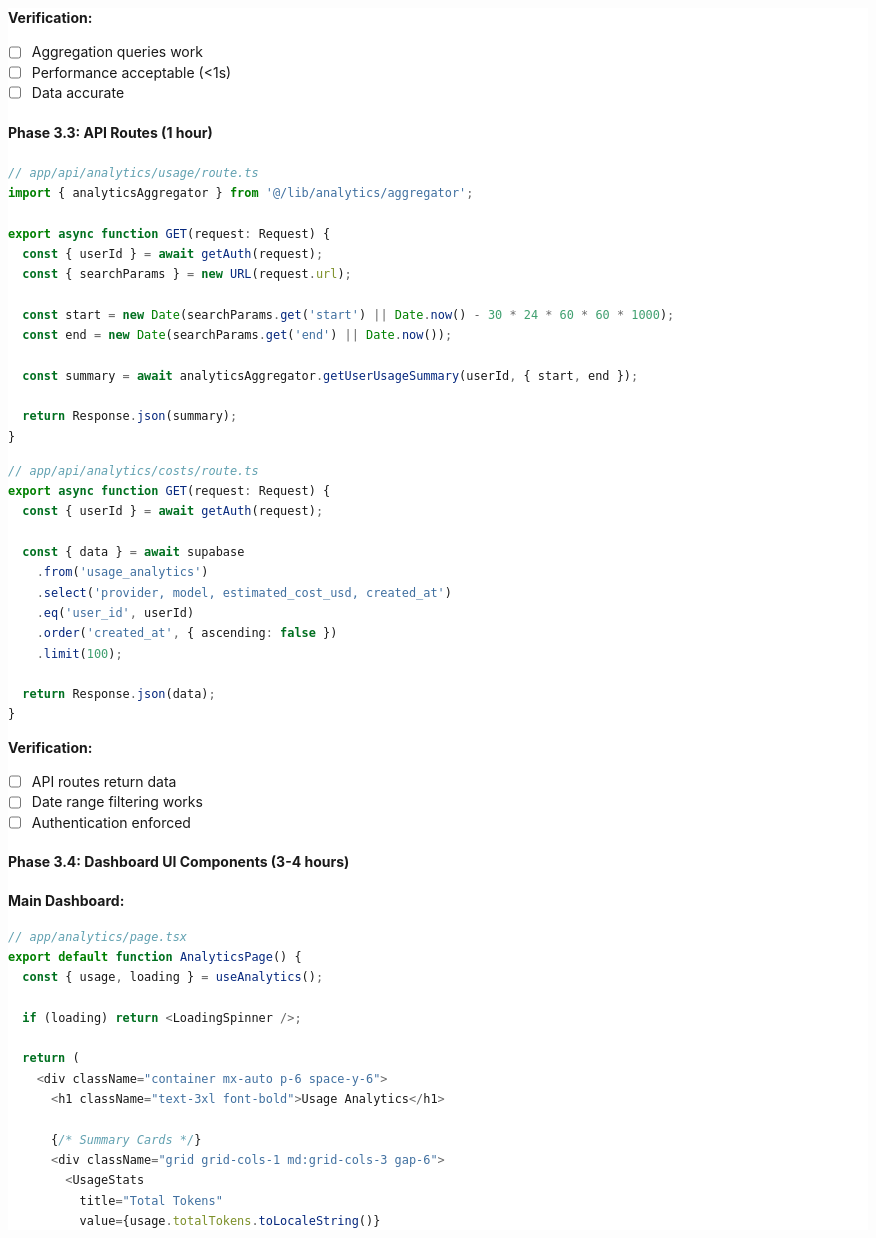 ```sql
```

**Verification:**
- [ ] Aggregation queries work
- [ ] Performance acceptable (<1s)
- [ ] Data accurate

#### Phase 3.3: API Routes (1 hour)

```typescript
// app/api/analytics/usage/route.ts
import { analyticsAggregator } from '@/lib/analytics/aggregator';

export async function GET(request: Request) {
  const { userId } = await getAuth(request);
  const { searchParams } = new URL(request.url);

  const start = new Date(searchParams.get('start') || Date.now() - 30 * 24 * 60 * 60 * 1000);
  const end = new Date(searchParams.get('end') || Date.now());

  const summary = await analyticsAggregator.getUserUsageSummary(userId, { start, end });

  return Response.json(summary);
}
```

```typescript
// app/api/analytics/costs/route.ts
export async function GET(request: Request) {
  const { userId } = await getAuth(request);

  const { data } = await supabase
    .from('usage_analytics')
    .select('provider, model, estimated_cost_usd, created_at')
    .eq('user_id', userId)
    .order('created_at', { ascending: false })
    .limit(100);

  return Response.json(data);
}
```

**Verification:**
- [ ] API routes return data
- [ ] Date range filtering works
- [ ] Authentication enforced

#### Phase 3.4: Dashboard UI Components (3-4 hours)

**Main Dashboard:**
```typescript
// app/analytics/page.tsx
export default function AnalyticsPage() {
  const { usage, loading } = useAnalytics();

  if (loading) return <LoadingSpinner />;

  return (
    <div className="container mx-auto p-6 space-y-6">
      <h1 className="text-3xl font-bold">Usage Analytics</h1>

      {/* Summary Cards */}
      <div className="grid grid-cols-1 md:grid-cols-3 gap-6">
        <UsageStats
          title="Total Tokens"
          value={usage.totalTokens.toLocaleString()}
```